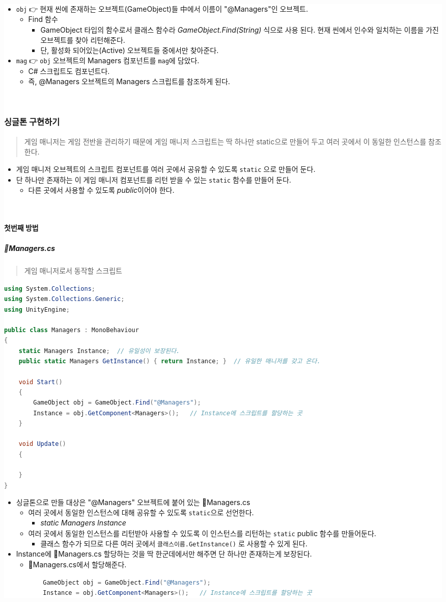 - `obj` 👉 현재 씬에 존재하는 오브젝트(GameObject)들 中에서 이름이 "@Managers"인 오브젝트.
  - Find 함수
    - GameObject 타입의 함수로서 클래스 함수라 *GameObject.Find(String)* 식으로 사용 된다. 현재 씬에서 인수와 일치하는 이름을 가진 오브젝트를 찾아 리턴해준다. 
    - 단, 활성화 되어있는(Active) 오브젝트들 중에서만 찾아준다.
- `mag` 👉 `obj` 오브젝트의 Managers 컴포넌트를 `mag`에 담았다. 
  - C# 스크립트도 컴포넌트다. 
  - 즉, @Managers 오브젝트의 Managers 스크립트를 참조하게 된다.

<br>

### 싱글톤 구현하기

> 게임 매니저는 게임 전반을 관리하기 때문에 게임 매니저 스크립트는 딱 하나만 static으로 만들어 두고 여러 곳에서 이 동일한 인스턴스를 참조한다. 

- 게임 매니저 오브젝트의 스크립트 컴포넌트를 여러 곳에서 공유할 수 있도록 `static` 으로 만들어 둔다.
- 단 하나만 존재하는 이 게임 매니저 컴포넌트를 리턴 받을 수 있는 `static` 함수를 만들어 둔다.
  - 다른 곳에서 사용할 수 있도록 *public*이어야 한다.

<br>

#### 첫번째 방법

##### 📜Managers.cs

> 게임 매니저로서 동작할 스크립트

```c#
using System.Collections;
using System.Collections.Generic;
using UnityEngine;

public class Managers : MonoBehaviour
{
    static Managers Instance;  // 유일성이 보장된다.
    public static Managers GetInstance() { return Instance; }  // 유일한 매니저를 갖고 온다.

    void Start()
    {
        GameObject obj = GameObject.Find("@Managers");
        Instance = obj.GetComponent<Managers>();   // Instance에 스크립트를 할당하는 곳
    }

    void Update()
    {
        
    }
}
```

- 싱글톤으로 만들 대상은 "@Managers" 오브젝트에 붙어 있는 📜Managers.cs
  - 여러 곳에서 동일한 인스턴스에 대해 공유할 수 있도록 `static`으로 선언한다. 
    - *static Managers Instance*
  - 여러 곳에서 동일한 인스턴스를 리턴받아 사용할 수 있도록 이 인스턴스를 리턴하는 `static` public 함수를 만들어둔다.
    - 클래스 함수가 되므로 다른 여러 곳에서 `클래스이름.GetInstance()` 로 사용할 수 있게 된다.
- Instance에 📜Managers.cs 할당하는 것을 딱 한군데에서만 해주면 단 하나만 존재하는게 보장된다.
  - 📜Managers.cs에서 할당해준다.
    ```c#
        GameObject obj = GameObject.Find("@Managers");
        Instance = obj.GetComponent<Managers>();   // Instance에 스크립트를 할당하는 곳 
    ```
